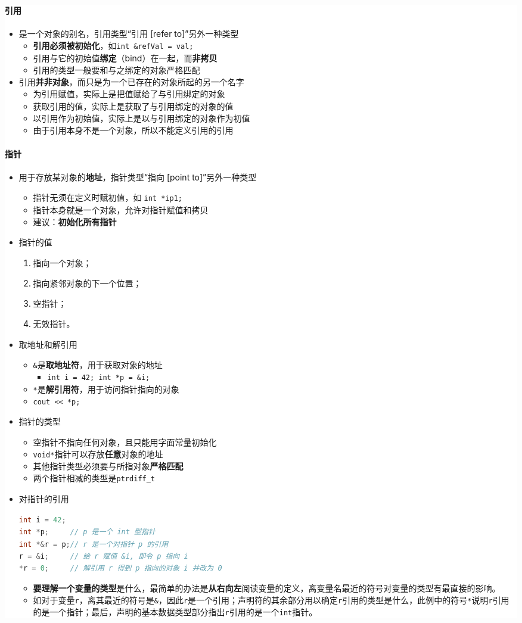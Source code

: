 #### 引用

- 是一个对象的别名，引用类型“引用 [refer to]”另外一种类型
  - **引用必须被初始化**，如`int &refVal = val;`
  - 引用与它的初始值**绑定**（bind）在一起，而**非拷贝**
  - 引用的类型一般要和与之绑定的对象严格匹配
- 引用**并非对象**，而只是为一个已存在的对象所起的另一个名字
  - 为引用赋值，实际上是把值赋给了与引用绑定的对象
  - 获取引用的值，实际上是获取了与引用绑定的对象的值
  - 以引用作为初始值，实际上是以与引用绑定的对象作为初值
  - 由于引用本身不是一个对象，所以不能定义引用的引用

#### 指针

- 用于存放某对象的**地址**，指针类型“指向 [point to]”另外一种类型

  - 指针无须在定义时赋初值，如 `int *ip1;`
  - 指针本身就是一个对象，允许对指针赋值和拷贝
  - 建议：**初始化所有指针**

- 指针的值

  1. 指向一个对象；

  2. 指向紧邻对象的下一个位置；

  3. 空指针；

  4. 无效指针。

- 取地址和解引用

  - `&`是**取地址符**，用于获取对象的地址
    - `int i = 42; int *p = &i;`
  -  `*`是**解引用符**，用于访问指针指向的对象
    - `cout << *p;`

- 指针的类型

  - 空指针不指向任何对象，且只能用字面常量初始化
  - `void*`指针可以存放**任意**对象的地址
  - 其他指针类型必须要与所指对象**严格匹配**
  - 两个指针相减的类型是`ptrdiff_t`
  
- 对指针的引用

  ```cpp
  int i = 42;
  int *p;     // p 是一个 int 型指针
  int *&r = p;// r 是一个对指针 p 的引用
  r = &i;     // 给 r 赋值 &i, 即令 p 指向 i
  *r = 0;     // 解引用 r 得到 p 指向的对象 i 并改为 0
  ```

  * **要理解一个变量的类型**是什么，最简单的办法是**从右向左**阅读变量的定义，离变量名最近的符号对变量的类型有最直接的影响。
  * 如对于变量`r`，离其最近的符号是`&`，因此`r`是一个引用；声明符的其余部分用以确定`r`引用的类型是什么，此例中的符号`*`说明`r`引用的是一个指针；最后，声明的基本数据类型部分指出`r`引用的是一个`int`指针。
